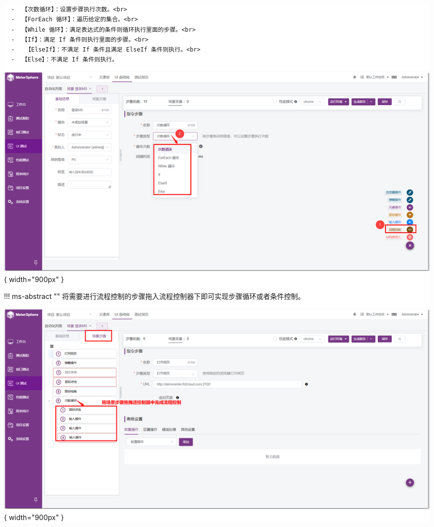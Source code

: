      -  【次数循环】：设置步骤执行次数。<br>
      -  【ForEach 循环】：遍历给定的集合。<br>
      -  【While 循环】：满足表达式的条件则循环执行里面的步骤。<br>
      -  【If】：满足 If 条件则执行里面的步骤。<br>
      -   【ElseIf】：不满足 If 条件且满足 ElseIf 条件则执行。<br>
      -  【Else】：不满足 If 条件则执行。

![创建场景](../../img/ui_test/创建场景15.png){ width="900px" }

!!! ms-abstract ""
    将需要进行流程控制的步骤拖入流程控制器下即可实现步骤循环或者条件控制。

![创建场景](../../img/ui_test/创建场景16.png){ width="900px" }
